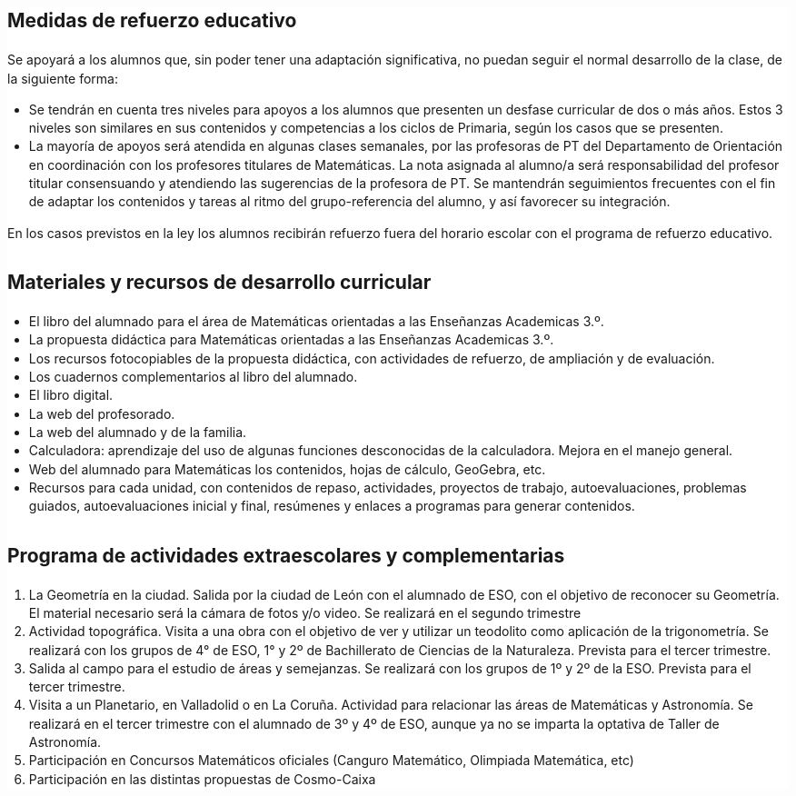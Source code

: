 

## Medidas de refuerzo educativo

Se apoyará a los alumnos que, sin poder tener una adaptación significativa, no puedan seguir el normal desarrollo de la clase, de la siguiente forma:

- Se tendrán en cuenta tres niveles para apoyos a los alumnos que presenten un desfase curricular de dos o más años. Estos 3 niveles son similares en sus contenidos y competencias a los ciclos de Primaria, según los casos que se presenten.
- La mayoría de apoyos será atendida en algunas clases semanales, por las profesoras de PT del Departamento de Orientación en coordinación con los profesores titulares de Matemáticas. La nota asignada al alumno/a será responsabilidad del profesor titular consensuando y atendiendo las sugerencias de la profesora de PT. Se mantendrán seguimientos frecuentes con el fin de adaptar los contenidos y tareas al ritmo del grupo-referencia del alumno, y así favorecer su integración.

En los casos previstos en la ley los alumnos recibirán refuerzo fuera del horario escolar con el programa de refuerzo educativo.



## Materiales y recursos de desarrollo curricular

- El libro del alumnado para el área de Matemáticas orientadas a las Enseñanzas Academicas 3.º.
- La propuesta didáctica para Matemáticas orientadas a las Enseñanzas Academicas 3.º.
- Los recursos fotocopiables de la propuesta didáctica, con actividades de refuerzo, de ampliación y de evaluación.
- Los cuadernos complementarios al libro del alumnado. 
- El libro digital.
- La web del profesorado.
- La web del alumnado y de la familia.
- Calculadora: aprendizaje del uso de algunas funciones desconocidas de la calculadora. Mejora en el manejo general.
- Web del alumnado para Matemáticas los contenidos, hojas de cálculo, GeoGebra, etc.
- Recursos para cada unidad, con contenidos de repaso, actividades, proyectos de trabajo, autoevaluaciones, problemas guiados, autoevaluaciones inicial y final, resúmenes y enlaces a programas para generar contenidos.



## Programa de actividades extraescolares y complementarias

1. La Geometría en la ciudad. Salida por la ciudad de León con el alumnado de ESO, con el objetivo de reconocer su Geometría. El material necesario será la cámara de fotos y/o video. Se realizará en el segundo trimestre
2. Actividad topográfica. Visita a una obra con el objetivo de ver y utilizar un teodolito como aplicación de la trigonometría. Se realizará con los grupos de 4° de ESO, 1° y 2º de Bachillerato de Ciencias de la Naturaleza. Prevista para el tercer trimestre.
3. Salida al campo para el estudio de áreas y semejanzas. Se realizará con los grupos de 1º y 2º de la ESO. Prevista para el tercer trimestre.
4. Visita a un Planetario, en Valladolid o en La Coruña. Actividad para relacionar las áreas de Matemáticas y Astronomía. Se realizará en el tercer trimestre con el alumnado de 3º y 4º de ESO, aunque ya no se imparta la optativa de Taller de Astronomía.
5. Participación en Concursos Matemáticos oficiales (Canguro Matemático, Olimpiada Matemática, etc)
6. Participación en las distintas propuestas de Cosmo-Caixa
